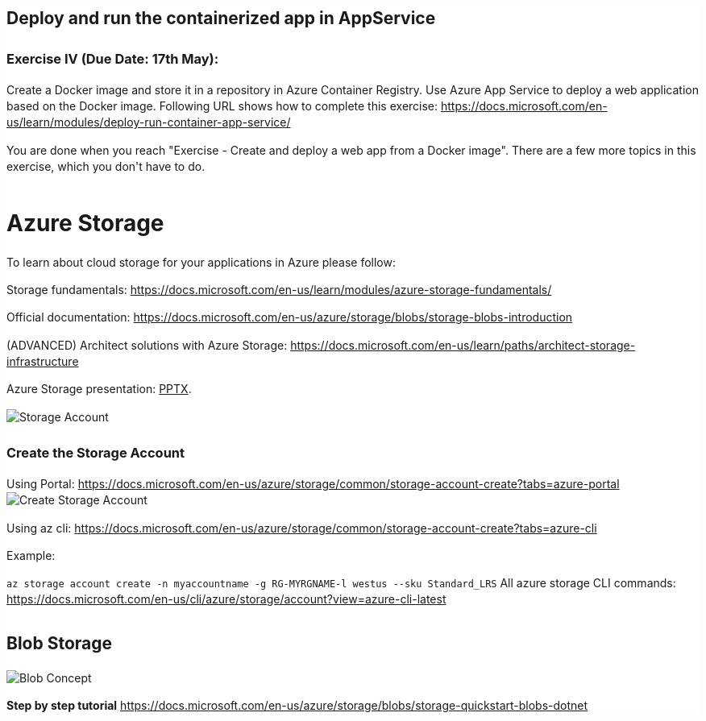 ## Deploy and run the containerized app in AppService

### Exercise IV (Due Date: 17th May):

Create a Docker image and store it in a repository in Azure Container Registry. Use Azure App Service to deploy a web application based on the Docker image. Following URL shows how to complete this exercise:
https://docs.microsoft.com/en-us/learn/modules/deploy-run-container-app-service/

You are done when you reach "Exercise - Create and deploy a web app from a Docker image". There are a few more topics in this exercise, which you don't have to do.

# Azure Storage

To learn about cloud storage for your applications in Azure please follow:

Storage fundamentals:
https://docs.microsoft.com/en-us/learn/modules/azure-storage-fundamentals/

Official documentation: 
https://docs.microsoft.com/en-us/azure/storage/blobs/storage-blobs-introduction

(ADVANCED) Architect solutions with Azure Storage:
https://docs.microsoft.com/en-us/learn/paths/architect-storage-infrastructure

Azure Storage presentation:
[PPTX](https://github.com/UniversityOfAppliedSciencesFrankfurt/se-cloud-2019-2020/blob/master/Lessons/CloudComputing/Azure%20Storage%20Overview.pptx).

![Storage Account](https://user-images.githubusercontent.com/1756871/82807314-cddfef00-9e87-11ea-8457-c0343853824a.png)

### Create the Storage Account

Using Portal:
https://docs.microsoft.com/en-us/azure/storage/common/storage-account-create?tabs=azure-portal
![Create Storage Account](https://user-images.githubusercontent.com/1756871/82747492-9266f700-9d99-11ea-8407-947a87bcfee3.png)

Using az cli:
https://docs.microsoft.com/en-us/azure/storage/common/storage-account-create?tabs=azure-cli

Example:

`az storage account create -n myaccountname -g RG-MYRGNAME-l westus --sku Standard_LRS`
All azure storage CLI commands:
https://docs.microsoft.com/en-us/cli/azure/storage/account?view=azure-cli-latest


## Blob Storage
![Blob Concept](https://user-images.githubusercontent.com/1756871/82807863-eac8f200-9e88-11ea-991d-e25a9702d1d0.png)


**Step by step tutorial**
https://docs.microsoft.com/en-us/azure/storage/blobs/storage-quickstart-blobs-dotnet
